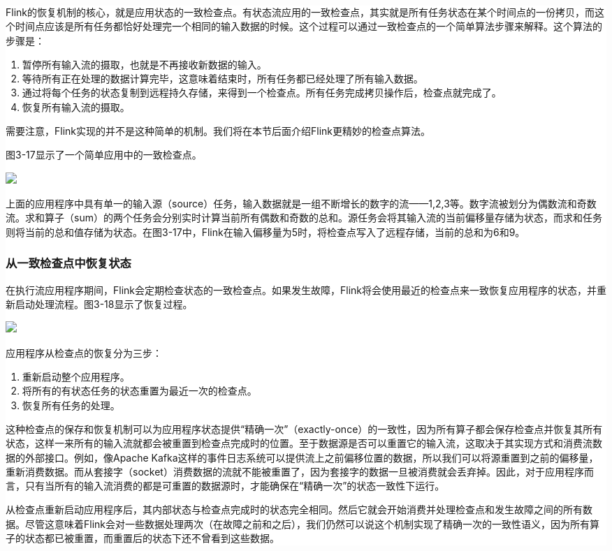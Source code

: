 Flink的恢复机制的核心，就是应用状态的一致检查点。有状态流应用的一致检查点，其实就是所有任务状态在某个时间点的一份拷贝，而这个时间点应该是所有任务都恰好处理完一个相同的输入数据的时候。这个过程可以通过一致检查点的一个简单算法步骤来解释。这个算法的步骤是：

1. 暂停所有输入流的摄取，也就是不再接收新数据的输入。
2. 等待所有正在处理的数据计算完毕，这意味着结束时，所有任务都已经处理了所有输入数据。
3. 通过将每个任务的状态复制到远程持久存储，来得到一个检查点。所有任务完成拷贝操作后，检查点就完成了。
4. 恢复所有输入流的摄取。

需要注意，Flink实现的并不是这种简单的机制。我们将在本节后面介绍Flink更精妙的检查点算法。

图3-17显示了一个简单应用中的一致检查点。

![](images/spaf_0317.png)

上面的应用程序中具有单一的输入源（source）任务，输入数据就是一组不断增长的数字的流——1,2,3等。数字流被划分为偶数流和奇数流。求和算子（sum）的两个任务会分别实时计算当前所有偶数和奇数的总和。源任务会将其输入流的当前偏移量存储为状态，而求和任务则将当前的总和值存储为状态。在图3-17中，Flink在输入偏移量为5时，将检查点写入了远程存储，当前的总和为6和9。

### 从一致检查点中恢复状态

在执行流应用程序期间，Flink会定期检查状态的一致检查点。如果发生故障，Flink将会使用最近的检查点来一致恢复应用程序的状态，并重新启动处理流程。图3-18显示了恢复过程。

![](images/spaf_0318.png)

应用程序从检查点的恢复分为三步：

1. 重新启动整个应用程序。
2. 将所有的有状态任务的状态重置为最近一次的检查点。
3. 恢复所有任务的处理。

这种检查点的保存和恢复机制可以为应用程序状态提供“精确一次”（exactly-once）的一致性，因为所有算子都会保存检查点并恢复其所有状态，这样一来所有的输入流就都会被重置到检查点完成时的位置。至于数据源是否可以重置它的输入流，这取决于其实现方式和消费流数据的外部接口。例如，像Apache Kafka这样的事件日志系统可以提供流上之前偏移位置的数据，所以我们可以将源重置到之前的偏移量，重新消费数据。而从套接字（socket）消费数据的流就不能被重置了，因为套接字的数据一旦被消费就会丢弃掉。因此，对于应用程序而言，只有当所有的输入流消费的都是可重置的数据源时，才能确保在“精确一次”的状态一致性下运行。

从检查点重新启动应用程序后，其内部状态与检查点完成时的状态完全相同。然后它就会开始消费并处理检查点和发生故障之间的所有数据。尽管这意味着Flink会对一些数据处理两次（在故障之前和之后），我们仍然可以说这个机制实现了精确一次的一致性语义，因为所有算子的状态都已被重置，而重置后的状态下还不曾看到这些数据。

